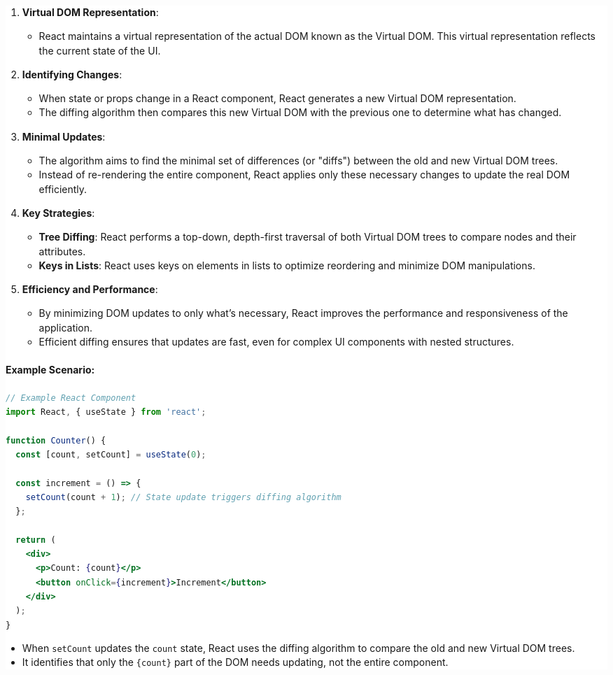 
1. **Virtual DOM Representation**:
   - React maintains a virtual representation of the actual DOM known as the Virtual DOM. This virtual representation reflects the current state of the UI.

2. **Identifying Changes**:
   - When state or props change in a React component, React generates a new Virtual DOM representation.
   - The diffing algorithm then compares this new Virtual DOM with the previous one to determine what has changed.

3. **Minimal Updates**:
   - The algorithm aims to find the minimal set of differences (or "diffs") between the old and new Virtual DOM trees.
   - Instead of re-rendering the entire component, React applies only these necessary changes to update the real DOM efficiently.

4. **Key Strategies**:
   - **Tree Diffing**: React performs a top-down, depth-first traversal of both Virtual DOM trees to compare nodes and their attributes.
   - **Keys in Lists**: React uses keys on elements in lists to optimize reordering and minimize DOM manipulations.

5. **Efficiency and Performance**:
   - By minimizing DOM updates to only what’s necessary, React improves the performance and responsiveness of the application.
   - Efficient diffing ensures that updates are fast, even for complex UI components with nested structures.

#### Example Scenario:

```jsx
// Example React Component
import React, { useState } from 'react';

function Counter() {
  const [count, setCount] = useState(0);

  const increment = () => {
    setCount(count + 1); // State update triggers diffing algorithm
  };

  return (
    <div>
      <p>Count: {count}</p>
      <button onClick={increment}>Increment</button>
    </div>
  );
}
```

- When `setCount` updates the `count` state, React uses the diffing algorithm to compare the old and new Virtual DOM trees.
- It identifies that only the `{count}` part of the DOM needs updating, not the entire component.
